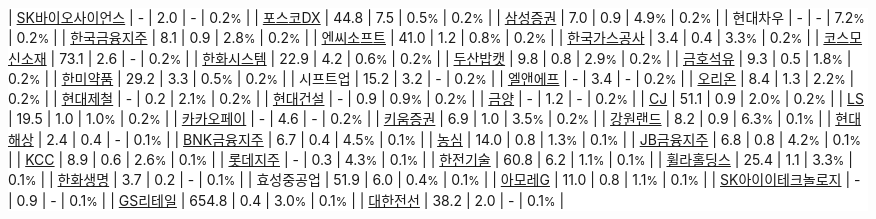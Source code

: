| [SK바이오사이언스](/302440/) | - | 2.0 | - | 0.2<small>%</small> |
| [포스코DX](/022100/) | 44.8 | 7.5 | 0.5<small>%</small> | 0.2<small>%</small> |
| [삼성증권](/016360/) | 7.0 | 0.9 | 4.9<small>%</small> | 0.2<small>%</small> |
| 현대차우 | - | - | 7.2<small>%</small> | 0.2<small>%</small> |
| [한국금융지주](/071050/) | 8.1 | 0.9 | 2.8<small>%</small> | 0.2<small>%</small> |
| [엔씨소프트](/036570/) | 41.0 | 1.2 | 0.8<small>%</small> | 0.2<small>%</small> |
| [한국가스공사](/036460/) | 3.4 | 0.4 | 3.3<small>%</small> | 0.2<small>%</small> |
| [코스모신소재](/005070/) | 73.1 | 2.6 | - | 0.2<small>%</small> |
| [한화시스템](/272210/) | 22.9 | 4.2 | 0.6<small>%</small> | 0.2<small>%</small> |
| [두산밥캣](/241560/) | 9.8 | 0.8 | 2.9<small>%</small> | 0.2<small>%</small> |
| [금호석유](/011780/) | 9.3 | 0.5 | 1.8<small>%</small> | 0.2<small>%</small> |
| [한미약품](/128940/) | 29.2 | 3.3 | 0.5<small>%</small> | 0.2<small>%</small> |
| 시프트업 | 15.2 | 3.2 | - | 0.2<small>%</small> |
| [엘앤에프](/066970/) | - | 3.4 | - | 0.2<small>%</small> |
| [오리온](/271560/) | 8.4 | 1.3 | 2.2<small>%</small> | 0.2<small>%</small> |
| [현대제철](/004020/) | - | 0.2 | 2.1<small>%</small> | 0.2<small>%</small> |
| [현대건설](/000720/) | - | 0.9 | 0.9<small>%</small> | 0.2<small>%</small> |
| [금양](/001570/) | - | 1.2 | - | 0.2<small>%</small> |
| [CJ](/001040/) | 51.1 | 0.9 | 2.0<small>%</small> | 0.2<small>%</small> |
| [LS](/006260/) | 19.5 | 1.0 | 1.0<small>%</small> | 0.2<small>%</small> |
| [카카오페이](/377300/) | - | 4.6 | - | 0.2<small>%</small> |
| [키움증권](/039490/) | 6.9 | 1.0 | 3.5<small>%</small> | 0.2<small>%</small> |
| [강원랜드](/035250/) | 8.2 | 0.9 | 6.3<small>%</small> | 0.1<small>%</small> |
| [현대해상](/001450/) | 2.4 | 0.4 | - | 0.1<small>%</small> |
| [BNK금융지주](/138930/) | 6.7 | 0.4 | 4.5<small>%</small> | 0.1<small>%</small> |
| [농심](/004370/) | 14.0 | 0.8 | 1.3<small>%</small> | 0.1<small>%</small> |
| [JB금융지주](/175330/) | 6.8 | 0.8 | 4.2<small>%</small> | 0.1<small>%</small> |
| [KCC](/002380/) | 8.9 | 0.6 | 2.6<small>%</small> | 0.1<small>%</small> |
| [롯데지주](/004990/) | - | 0.3 | 4.3<small>%</small> | 0.1<small>%</small> |
| [한전기술](/052690/) | 60.8 | 6.2 | 1.1<small>%</small> | 0.1<small>%</small> |
| [휠라홀딩스](/081660/) | 25.4 | 1.1 | 3.3<small>%</small> | 0.1<small>%</small> |
| [한화생명](/088350/) | 3.7 | 0.2 | - | 0.1<small>%</small> |
| 효성중공업 | 51.9 | 6.0 | 0.4<small>%</small> | 0.1<small>%</small> |
| [아모레G](/002790/) | 11.0 | 0.8 | 1.1<small>%</small> | 0.1<small>%</small> |
| [SK아이이테크놀로지](/361610/) | - | 0.9 | - | 0.1<small>%</small> |
| [GS리테일](/007070/) | 654.8 | 0.4 | 3.0<small>%</small> | 0.1<small>%</small> |
| [대한전선](/001440/) | 38.2 | 2.0 | - | 0.1<small>%</small> |